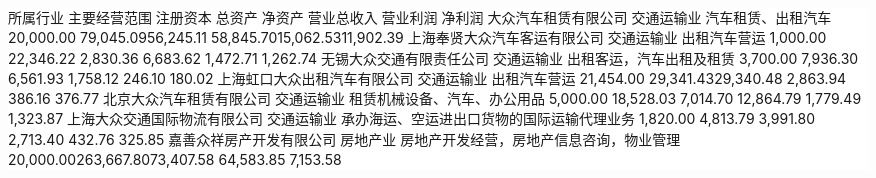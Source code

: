 所属行业
主要经营范围
注册资本
总资产
净资产
营业总收入
营业利润
净利润
大众汽车租赁有限公司
交通运输业
汽车租赁、出租汽车
20,000.00
79,045.0956,245.11
58,845.7015,062.5311,902.39
上海奉贤大众汽车客运有限公司
交通运输业
出租汽车营运
1,000.00
22,346.22
2,830.36
6,683.62
1,472.71
1,262.74
无锡大众交通有限责任公司
交通运输业
出租客运，汽车出租及租赁
3,700.00
7,936.30
6,561.93
1,758.12
246.10
180.02
上海虹口大众出租汽车有限公司
交通运输业
出租汽车营运
21,454.00
29,341.4329,340.48
2,863.94
386.16
376.77
北京大众汽车租赁有限公司
交通运输业
租赁机械设备、汽车、办公用品
5,000.00
18,528.03
7,014.70
12,864.79
1,779.49
1,323.87
上海大众交通国际物流有限公司
交通运输业
承办海运、空运进出口货物的国际运输代理业务
1,820.00
4,813.79
3,991.80
2,713.40
432.76
325.85
嘉善众祥房产开发有限公司
房地产业
房地产开发经营，房地产信息咨询，物业管理
20,000.00263,667.8073,407.58
64,583.85
7,153.58